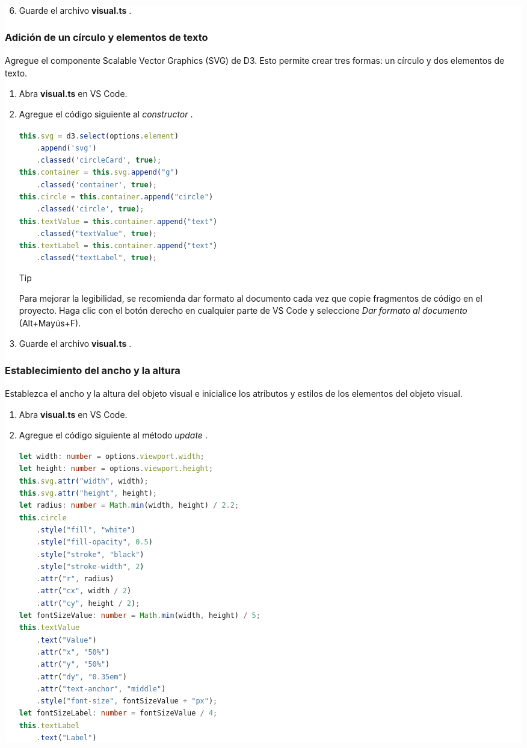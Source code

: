 6. Guarde el archivo **visual.ts** .

### <a name="add-a-circle-and-text-elements"></a>Adición de un círculo y elementos de texto

Agregue el componente Scalable Vector Graphics (SVG) de D3. Esto permite crear tres formas: un círculo y dos elementos de texto.

1. Abra **visual.ts** en VS Code.

2. Agregue el código siguiente al *constructor* .

    ```typescript
    this.svg = d3.select(options.element)
        .append('svg')
        .classed('circleCard', true);
    this.container = this.svg.append("g")
        .classed('container', true);
    this.circle = this.container.append("circle")
        .classed('circle', true);
    this.textValue = this.container.append("text")
        .classed("textValue", true);
    this.textLabel = this.container.append("text")
        .classed("textLabel", true);
    ```

    >[!TIP]
    >Para mejorar la legibilidad, se recomienda dar formato al documento cada vez que copie fragmentos de código en el proyecto. Haga clic con el botón derecho en cualquier parte de VS Code y seleccione *Dar formato al documento* (Alt+Mayús+F).

3. Guarde el archivo **visual.ts** .

### <a name="set-the-width-and-height"></a>Establecimiento del ancho y la altura

Establezca el ancho y la altura del objeto visual e inicialice los atributos y estilos de los elementos del objeto visual.

1. Abra **visual.ts** en VS Code.

2. Agregue el código siguiente al método *update* .

    ```typescript
    let width: number = options.viewport.width;
    let height: number = options.viewport.height;
    this.svg.attr("width", width);
    this.svg.attr("height", height);
    let radius: number = Math.min(width, height) / 2.2;
    this.circle
        .style("fill", "white")
        .style("fill-opacity", 0.5)
        .style("stroke", "black")
        .style("stroke-width", 2)
        .attr("r", radius)
        .attr("cx", width / 2)
        .attr("cy", height / 2);
    let fontSizeValue: number = Math.min(width, height) / 5;
    this.textValue
        .text("Value")
        .attr("x", "50%")
        .attr("y", "50%")
        .attr("dy", "0.35em")
        .attr("text-anchor", "middle")
        .style("font-size", fontSizeValue + "px");
    let fontSizeLabel: number = fontSizeValue / 4;
    this.textLabel
        .text("Label")